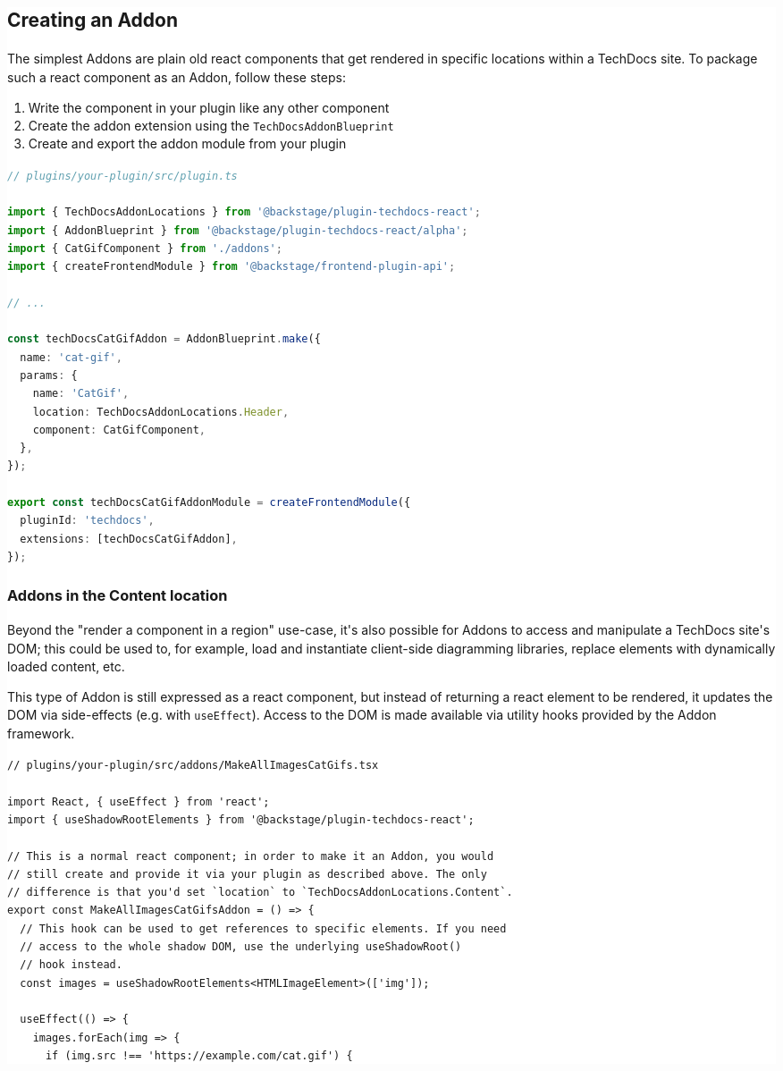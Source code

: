 ## Creating an Addon

The simplest Addons are plain old react components that get rendered in
specific locations within a TechDocs site. To package such a react component as
an Addon, follow these steps:

1. Write the component in your plugin like any other component
2. Create the addon extension using the `TechDocsAddonBlueprint`
3. Create and export the addon module from your plugin

```ts
// plugins/your-plugin/src/plugin.ts

import { TechDocsAddonLocations } from '@backstage/plugin-techdocs-react';
import { AddonBlueprint } from '@backstage/plugin-techdocs-react/alpha';
import { CatGifComponent } from './addons';
import { createFrontendModule } from '@backstage/frontend-plugin-api';

// ...

const techDocsCatGifAddon = AddonBlueprint.make({
  name: 'cat-gif',
  params: {
    name: 'CatGif',
    location: TechDocsAddonLocations.Header,
    component: CatGifComponent,
  },
});

export const techDocsCatGifAddonModule = createFrontendModule({
  pluginId: 'techdocs',
  extensions: [techDocsCatGifAddon],
});
```

### Addons in the Content location

Beyond the "render a component in a region" use-case, it's also possible for
Addons to access and manipulate a TechDocs site's DOM; this could be used to,
for example, load and instantiate client-side diagramming libraries, replace
elements with dynamically loaded content, etc.

This type of Addon is still expressed as a react component, but instead of
returning a react element to be rendered, it updates the DOM via side-effects
(e.g. with `useEffect`). Access to the DOM is made available via utility hooks
provided by the Addon framework.

```tsx
// plugins/your-plugin/src/addons/MakeAllImagesCatGifs.tsx

import React, { useEffect } from 'react';
import { useShadowRootElements } from '@backstage/plugin-techdocs-react';

// This is a normal react component; in order to make it an Addon, you would
// still create and provide it via your plugin as described above. The only
// difference is that you'd set `location` to `TechDocsAddonLocations.Content`.
export const MakeAllImagesCatGifsAddon = () => {
  // This hook can be used to get references to specific elements. If you need
  // access to the whole shadow DOM, use the underlying useShadowRoot()
  // hook instead.
  const images = useShadowRootElements<HTMLImageElement>(['img']);

  useEffect(() => {
    images.forEach(img => {
      if (img.src !== 'https://example.com/cat.gif') {
```